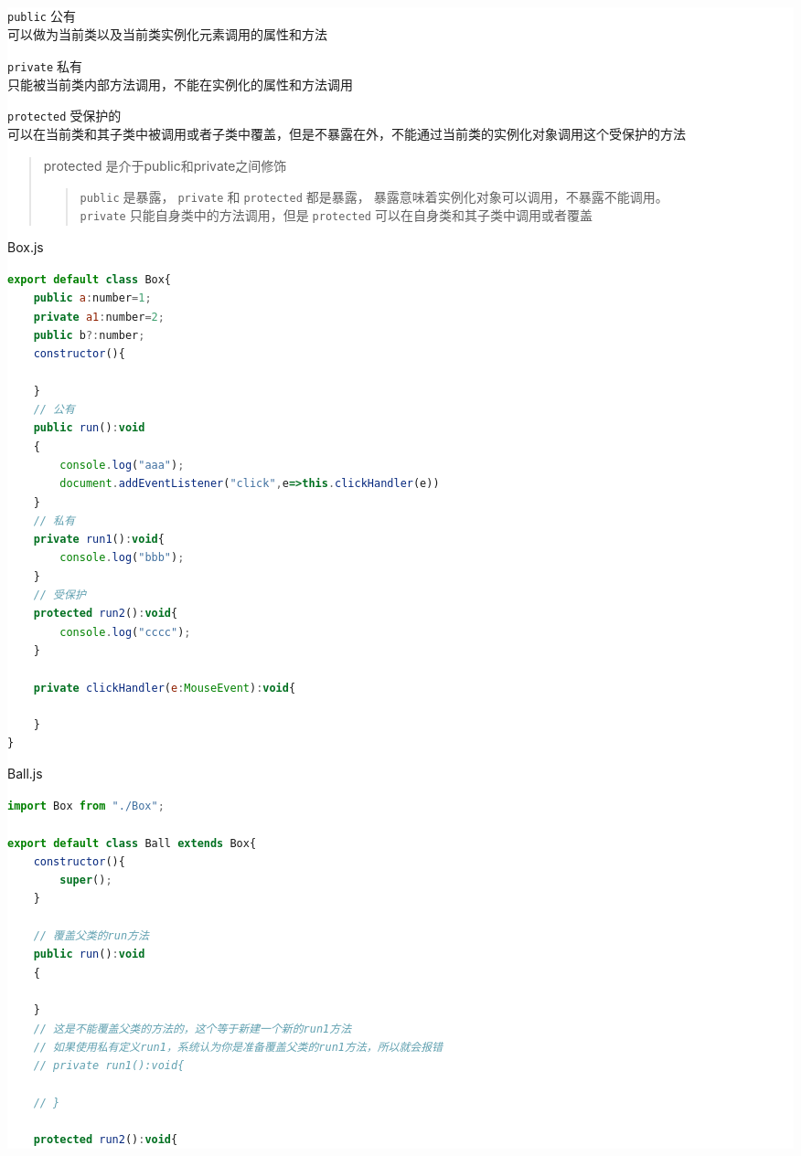 `public` 公有  
可以做为当前类以及当前类实例化元素调用的属性和方法

`private` 私有  
只能被当前类内部方法调用，不能在实例化的属性和方法调用

`protected` 受保护的  
可以在当前类和其子类中被调用或者子类中覆盖，但是不暴露在外，不能通过当前类的实例化对象调用这个受保护的方法

>protected 是介于public和private之间修饰
>>`public` 是暴露，
`private` 和 `protected` 都是暴露，
暴露意味着实例化对象可以调用，不暴露不能调用。  
`private` 只能自身类中的方法调用，但是 `protected` 可以在自身类和其子类中调用或者覆盖

Box.js
```js
export default class Box{
    public a:number=1;
    private a1:number=2;
    public b?:number;
    constructor(){

    }
    // 公有
    public run():void
    {
        console.log("aaa");
        document.addEventListener("click",e=>this.clickHandler(e))
    }
    // 私有
    private run1():void{
        console.log("bbb");
    }
    // 受保护
    protected run2():void{
        console.log("cccc");
    }

    private clickHandler(e:MouseEvent):void{

    }
}
```

Ball.js

```js
import Box from "./Box";

export default class Ball extends Box{
    constructor(){
        super();
    }

    // 覆盖父类的run方法
    public run():void
    {

    }
    // 这是不能覆盖父类的方法的，这个等于新建一个新的run1方法
    // 如果使用私有定义run1，系统认为你是准备覆盖父类的run1方法，所以就会报错
    // private run1():void{

    // }

    protected run2():void{
```